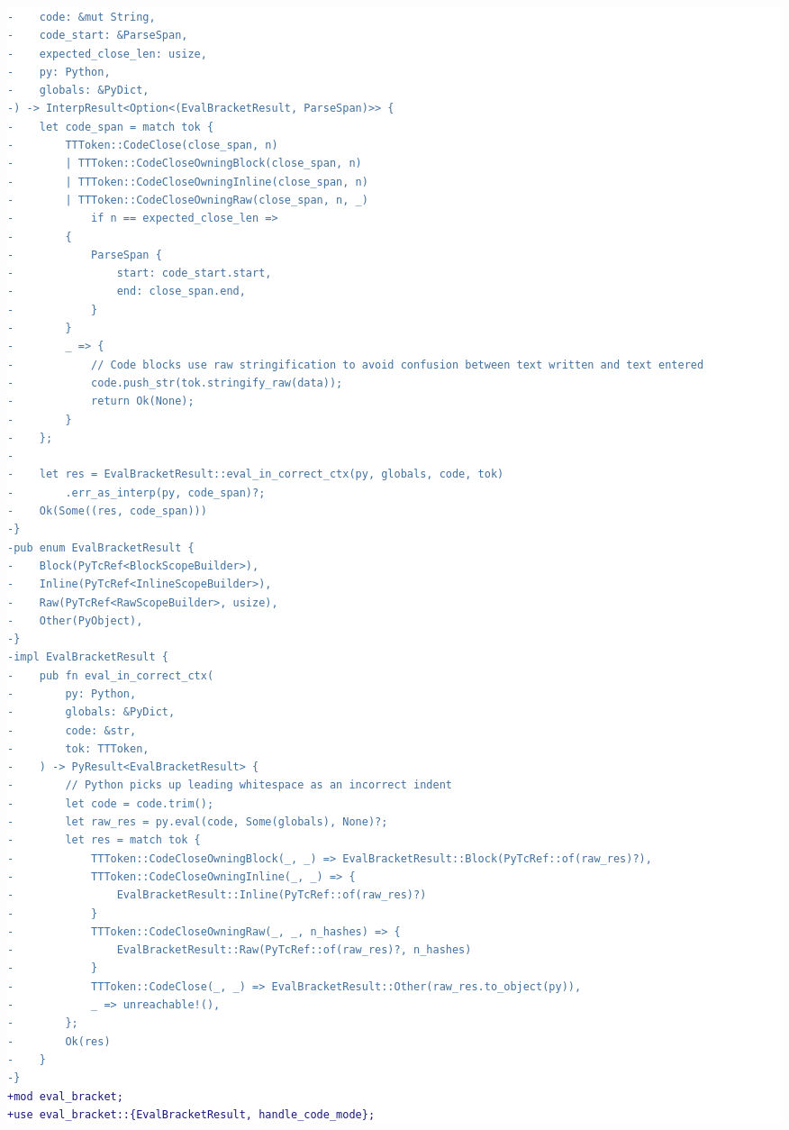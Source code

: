 ```diff
-    code: &mut String,
-    code_start: &ParseSpan,
-    expected_close_len: usize,
-    py: Python,
-    globals: &PyDict,
-) -> InterpResult<Option<(EvalBracketResult, ParseSpan)>> {
-    let code_span = match tok {
-        TTToken::CodeClose(close_span, n)
-        | TTToken::CodeCloseOwningBlock(close_span, n)
-        | TTToken::CodeCloseOwningInline(close_span, n)
-        | TTToken::CodeCloseOwningRaw(close_span, n, _)
-            if n == expected_close_len =>
-        {
-            ParseSpan {
-                start: code_start.start,
-                end: close_span.end,
-            }
-        }
-        _ => {
-            // Code blocks use raw stringification to avoid confusion between text written and text entered
-            code.push_str(tok.stringify_raw(data));
-            return Ok(None);
-        }
-    };
-
-    let res = EvalBracketResult::eval_in_correct_ctx(py, globals, code, tok)
-        .err_as_interp(py, code_span)?;
-    Ok(Some((res, code_span)))
-}
-pub enum EvalBracketResult {
-    Block(PyTcRef<BlockScopeBuilder>),
-    Inline(PyTcRef<InlineScopeBuilder>),
-    Raw(PyTcRef<RawScopeBuilder>, usize),
-    Other(PyObject),
-}
-impl EvalBracketResult {
-    pub fn eval_in_correct_ctx(
-        py: Python,
-        globals: &PyDict,
-        code: &str,
-        tok: TTToken,
-    ) -> PyResult<EvalBracketResult> {
-        // Python picks up leading whitespace as an incorrect indent
-        let code = code.trim();
-        let raw_res = py.eval(code, Some(globals), None)?;
-        let res = match tok {
-            TTToken::CodeCloseOwningBlock(_, _) => EvalBracketResult::Block(PyTcRef::of(raw_res)?),
-            TTToken::CodeCloseOwningInline(_, _) => {
-                EvalBracketResult::Inline(PyTcRef::of(raw_res)?)
-            }
-            TTToken::CodeCloseOwningRaw(_, _, n_hashes) => {
-                EvalBracketResult::Raw(PyTcRef::of(raw_res)?, n_hashes)
-            }
-            TTToken::CodeClose(_, _) => EvalBracketResult::Other(raw_res.to_object(py)),
-            _ => unreachable!(),
-        };
-        Ok(res)
-    }
-}
+mod eval_bracket;
+use eval_bracket::{EvalBracketResult, handle_code_mode};
```